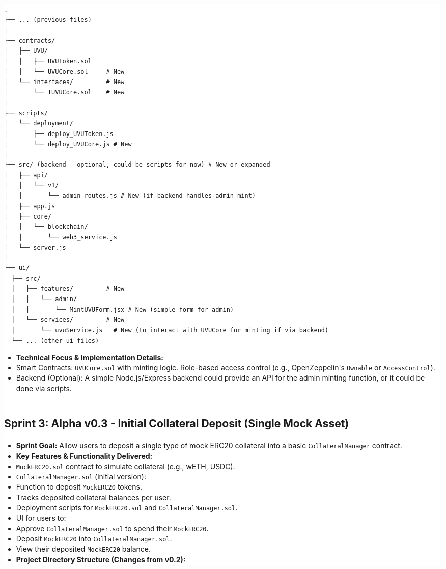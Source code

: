 ```
.
├── ... (previous files)
│
├── contracts/
│   ├── UVU/
│   │   ├── UVUToken.sol
│   │   └── UVUCore.sol     # New
│   └── interfaces/         # New
│       └── IUVUCore.sol    # New
│
├── scripts/
│   └── deployment/
│       ├── deploy_UVUToken.js
│       └── deploy_UVUCore.js # New
│
├── src/ (backend - optional, could be scripts for now) # New or expanded
│   ├── api/
│   │   └── v1/
│   │       └── admin_routes.js # New (if backend handles admin mint)
│   ├── app.js
│   ├── core/
│   │   └── blockchain/
│   │       └── web3_service.js
│   └── server.js
│
└── ui/
  ├── src/
  │   ├── features/         # New
  │   │   └── admin/
  │   │       └── MintUVUForm.jsx # New (simple form for admin)
  │   └── services/         # New
  │       └── uvuService.js   # New (to interact with UVUCore for minting if via backend)
  └── ... (other ui files)
```

- **Technical Focus & Implementation Details:**
- Smart Contracts: `UVUCore.sol` with minting logic. Role-based access control (e.g., OpenZeppelin's `Ownable` or `AccessControl`).
- Backend (Optional): A simple Node.js/Express backend could provide an API for the admin minting function, or it could be done via scripts.

---

## Sprint 3: Alpha v0.3 - Initial Collateral Deposit (Single Mock Asset)

- **Sprint Goal:** Allow users to deposit a single type of mock ERC20 collateral into a basic `CollateralManager` contract.
- **Key Features & Functionality Delivered:**
- `MockERC20.sol` contract to simulate collateral (e.g., wETH, USDC).
- `CollateralManager.sol` (initial version):
- Function to deposit `MockERC20` tokens.
- Tracks deposited collateral balances per user.
- Deployment scripts for `MockERC20.sol` and `CollateralManager.sol`.
- UI for users to:
- Approve `CollateralManager.sol` to spend their `MockERC20`.
- Deposit `MockERC20` into `CollateralManager.sol`.
- View their deposited `MockERC20` balance.
- **Project Directory Structure (Changes from v0.2):**

